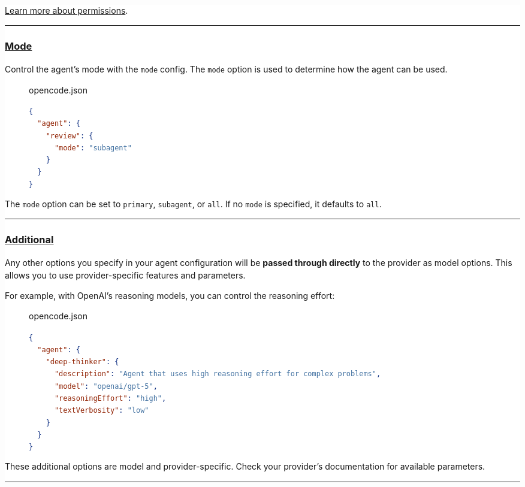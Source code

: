 </figure>

[Learn more about permissions](/docs/permissions).

---

### [Mode](#mode)

Control the agent’s mode with the `mode` config. The `mode` option is used to determine how the agent can be used.

<figure>
<figcaption>opencode.json</figcaption>

```json
{
  "agent": {
    "review": {
      "mode": "subagent"
    }
  }
}
```

</figure>

The `mode` option can be set to `primary`, `subagent`, or `all`. If no `mode` is specified, it defaults to `all`.

---

### [Additional](#additional)

Any other options you specify in your agent configuration will be **passed through directly** to the provider as model options. This allows you to use provider-specific features and parameters.

For example, with OpenAI’s reasoning models, you can control the reasoning effort:

<figure>
<figcaption>opencode.json</figcaption>

```json
{
  "agent": {
    "deep-thinker": {
      "description": "Agent that uses high reasoning effort for complex problems",
      "model": "openai/gpt-5",
      "reasoningEffort": "high",
      "textVerbosity": "low"
    }
  }
}
```

</figure>

These additional options are model and provider-specific. Check your provider’s documentation for available parameters.

---